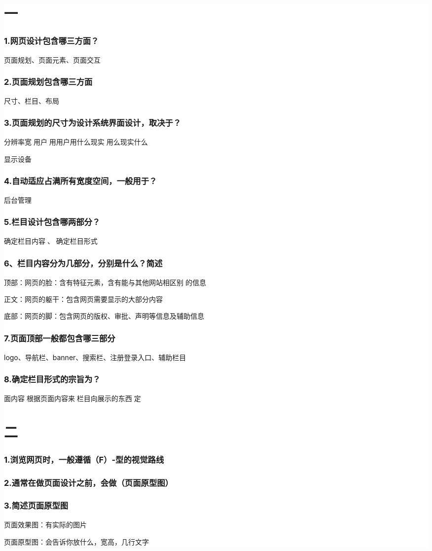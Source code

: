 # 一

### 1.网页设计包含哪三方面？

页面规划、页面元素、页面交互 

### 2.页面规划包含哪三方面

尺寸、栏目、布局 

### 3.页面规划的尺寸为设计系统界面设计，取决于？

 分辨率宽  用户 用用户用什么现实 用么现实什么 
 
 显示设备
 
### 4.自动适应占满所有宽度空间，一般用于？

后台管理

### 5.栏目设计包含哪两部分？

 确定栏目内容 、 确定栏目形式
 
### 6、栏目内容分为几部分，分别是什么？简述

 顶部：网页的脸：含有特征元素，含有能与其他网站相区别 的信息 
 
 正文：网页的躯干：包含网页需要显示的大部分内容
 
 底部：网页的脚：包含网页的版权、审批、声明等信息及辅助信息
 
### 7.页面顶部一般都包含哪三部分

logo、导航栏、banner、搜索栏、注册登录入口、辅助栏目

### 8.确定栏目形式的宗旨为？

面内容 根据页面内容来 栏目向展示的东西 定 

# 二

### 1.浏览网页时，一般遵循（F）-型的视觉路线

###  2.通常在做页面设计之前，会做（页面原型图）

### 3.简述页面原型图

页面效果图：有实际的图片

页面原型图：会告诉你放什么，宽高，几行文字

